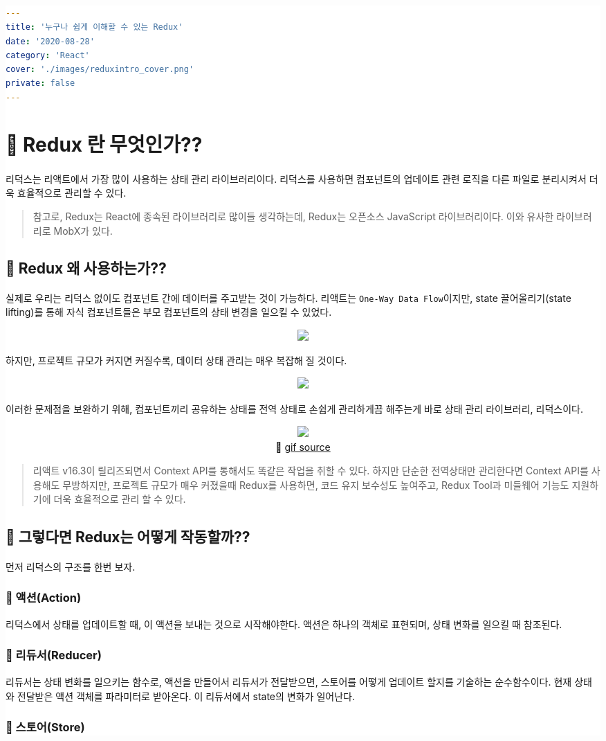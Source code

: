 ```yaml
---
title: '누구나 쉽게 이해할 수 있는 Redux'
date: '2020-08-28'
category: 'React'
cover: './images/reduxintro_cover.png'
private: false
---
```


# 🍪 Redux 란 무엇인가??

리덕스는 리액트에서 가장 많이 사용하는 상태 관리 라이브러리이다. 리덕스를 사용하면 컴포넌트의 업데이트 관련 로직을 다른 파일로 분리시켜서 더욱 효율적으로 관리할 수 있다.

> 참고로, Redux는 React에 종속된 라이브러리로 많이들 생각하는데, Redux는 오픈소스 JavaScript 라이브러리이다. 이와 유사한 라이브러리로 MobX가 있다.

## 🤔 Redux 왜 사용하는가??

실제로 우리는 리덕스 없이도 컴포넌트 간에 데이터를 주고받는 것이 가능하다. 리액트는 `One-Way Data Flow`이지만, state 끌어올리기(state lifting)를 통해 자식 컴포넌트들은 부모 컴포넌트의 상태 변경을 일으킬 수 있었다.

<center><img src="https://miro.medium.com/max/550/1*jLx_QbELsRrTFG94mDmmxw.gif"/></center>

하지만, 프로젝트 규모가 커지면 커질수록, 데이터 상태 관리는 매우 복잡해 질 것이다.

<center><img src="https://miro.medium.com/max/550/1*PBgAz9U9SrkINPo-n5glgw.gif"/></center>

이러한 문제점을 보완하기 위해, 컴포넌트끼리 공유하는 상태를 전역 상태로 손쉽게 관리하게끔 해주는게 바로 상태 관리 라이브러리, 리덕스이다.

<center><img src="https://miro.medium.com/max/700/1*T_Q66EkNEhca6TyrvY1xBQ.gif"/></center>

<center>🔎 <a href="https://medium.com/lunit/redux%EA%B0%80-%ED%95%84%EC%9A%94%ED%95%98%EB%8B%A4%EB%8A%94-%EA%B2%83%EC%9D%84-%EC%96%B8%EC%A0%9C-%EC%95%8C-%EC%88%98-%EC%9E%88%EB%82%98%EC%9A%94-426a148da64d">gif source</a></center>

> 리액트 v16.3이 릴리즈되면서 Context API를 통해서도 똑같은 작업을 취할 수 있다. 하지만 단순한 전역상태만 관리한다면 Context API를 사용해도 무방하지만, 프로젝트 규모가 매우 커졌을때 Redux를 사용하면, 코드 유지 보수성도 높여주고, Redux Tool과 미들웨어 기능도 지원하기에 더욱 효율적으로 관리 할 수 있다.

## 🤔 그렇다면 Redux는 어떻게 작동할까??

먼저 리덕스의 구조를 한번 보자.

### 📖 액션(Action)

리덕스에서 상태를 업데이트할 때, 이 액션을 보내는 것으로 시작해야한다. 액션은 하나의 객체로 표현되며, 상태 변화를 일으킬 때 참조된다.

### 📖 리듀서(Reducer)

리듀서는 상태 변화를 일으키는 함수로, 액션을 만들어서 리듀서가 전달받으면, 스토어를 어떻게 업데이트 할지를 기술하는 순수함수이다. 현재 상태와 전달받은 액션 객체를 파라미터로 받아온다. 이 리듀서에서 state의 변화가 일어난다.

### 📖 스토어(Store)
